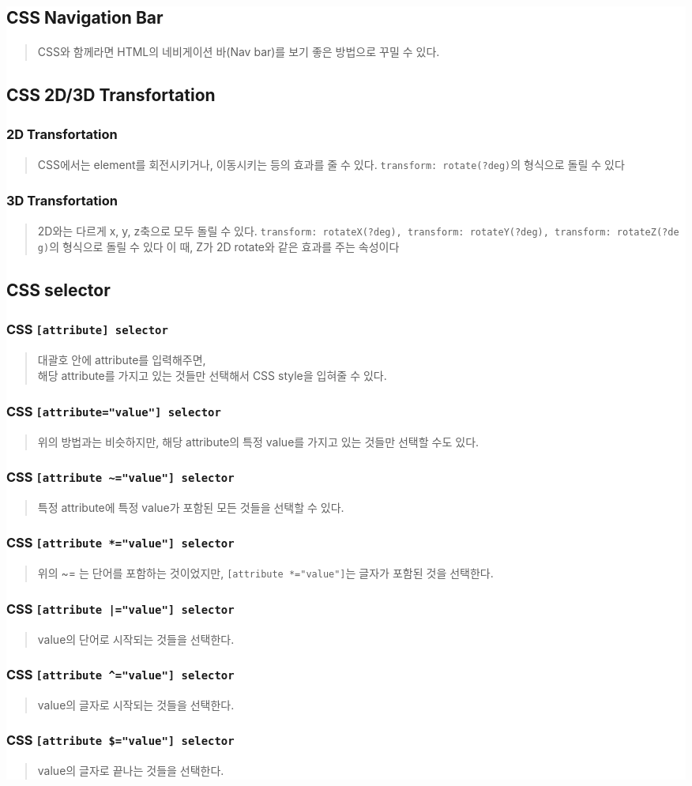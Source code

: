 ## CSS Navigation Bar
> CSS와 함께라면 HTML의 네비게이션 바(Nav bar)를 보기 좋은 방법으로 꾸밀 수 있다.

## CSS 2D/3D Transfortation

### 2D Transfortation
> CSS에서는 element를 회전시키거나, 이동시키는 등의 효과를 줄 수 있다.
> `transform: rotate(?deg)`의 형식으로 돌릴 수 있다

### 3D Transfortation
> 2D와는 다르게 x, y, z축으로 모두 돌릴 수 있다.
> `transform: rotateX(?deg), transform: rotateY(?deg), transform: rotateZ(?deg)`의 형식으로 돌릴 수 있다
> 이 때, Z가 2D rotate와 같은 효과를 주는 속성이다

## CSS selector
### CSS `[attribute] selector`
> 대괄호 안에 attribute를 입력해주면,      
> 해당 attribute를 가지고 있는 것들만 선택해서 CSS style을 입혀줄 수 있다.

### CSS `[attribute="value"] selector`
> 위의 방법과는 비슷하지만, 해당 attribute의 특정 value를 가지고 있는 것들만 선택할 수도 있다.

### CSS `[attribute ~="value"] selector`
> 특정 attribute에 특정 value가 포함된 모든 것들을 선택할 수 있다.

### CSS `[attribute *="value"] selector`
> 위의 ~= 는 단어를 포함하는 것이었지만, `[attribute *="value"]`는 글자가 포함된 것을 선택한다.

### CSS `[attribute |="value"] selector`
> value의 단어로 시작되는 것들을 선택한다.

### CSS `[attribute ^="value"] selector`
> value의 글자로 시작되는 것들을 선택한다.

### CSS `[attribute $="value"] selector`
> value의 글자로 끝나는 것들을 선택한다.




